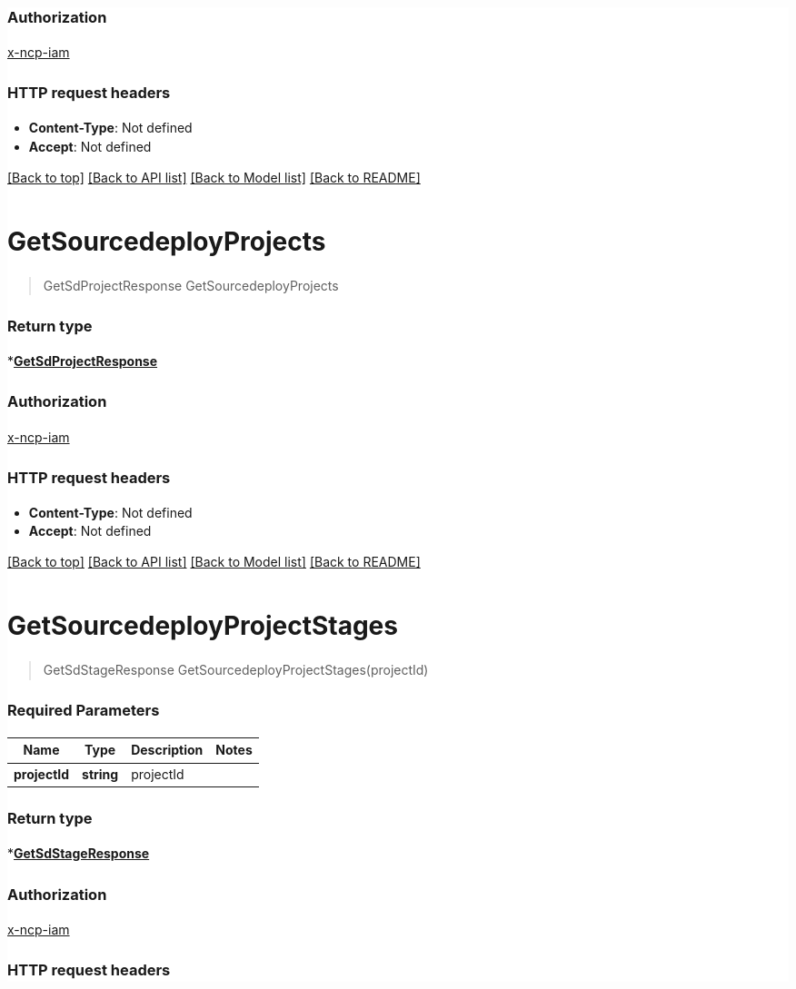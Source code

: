 ### Authorization

[x-ncp-iam](../README.md#x-ncp-iam)

### HTTP request headers

 - **Content-Type**: Not defined
 - **Accept**: Not defined

[[Back to top]](#) [[Back to API list]](../README.md#documentation-for-api-endpoints) [[Back to Model list]](../README.md#documentation-for-models) [[Back to README]](../README.md)

# **GetSourcedeployProjects**
> GetSdProjectResponse GetSourcedeployProjects

### Return type

*[**GetSdProjectResponse**](GetSdProjectResponse.md)

### Authorization

[x-ncp-iam](../README.md#x-ncp-iam)

### HTTP request headers

 - **Content-Type**: Not defined
 - **Accept**: Not defined

[[Back to top]](#) [[Back to API list]](../README.md#documentation-for-api-endpoints) [[Back to Model list]](../README.md#documentation-for-models) [[Back to README]](../README.md)

# **GetSourcedeployProjectStages**
> GetSdStageResponse GetSourcedeployProjectStages(projectId)


### Required Parameters

Name | Type | Description  | Notes
------------- | ------------- | ------------- | -------------
**projectId** | **string** | projectId 

### Return type

*[**GetSdStageResponse**](GetSdStageResponse.md)

### Authorization

[x-ncp-iam](../README.md#x-ncp-iam)

### HTTP request headers

